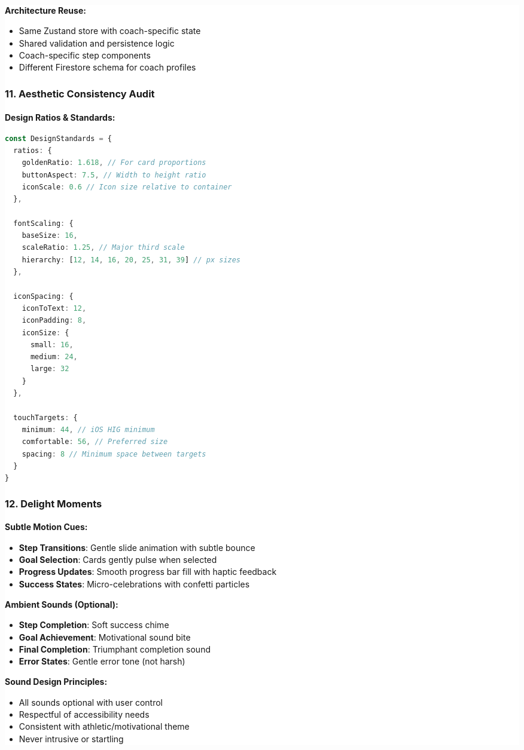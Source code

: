 
**Architecture Reuse:**
- Same Zustand store with coach-specific state
- Shared validation and persistence logic
- Coach-specific step components
- Different Firestore schema for coach profiles

### 11. Aesthetic Consistency Audit

**Design Ratios & Standards:**
```typescript
const DesignStandards = {
  ratios: {
    goldenRatio: 1.618, // For card proportions
    buttonAspect: 7.5, // Width to height ratio
    iconScale: 0.6 // Icon size relative to container
  },
  
  fontScaling: {
    baseSize: 16,
    scaleRatio: 1.25, // Major third scale
    hierarchy: [12, 14, 16, 20, 25, 31, 39] // px sizes
  },
  
  iconSpacing: {
    iconToText: 12,
    iconPadding: 8,
    iconSize: {
      small: 16,
      medium: 24,
      large: 32
    }
  },
  
  touchTargets: {
    minimum: 44, // iOS HIG minimum
    comfortable: 56, // Preferred size
    spacing: 8 // Minimum space between targets
  }
}
```

### 12. Delight Moments

**Subtle Motion Cues:**
- **Step Transitions**: Gentle slide animation with subtle bounce
- **Goal Selection**: Cards gently pulse when selected
- **Progress Updates**: Smooth progress bar fill with haptic feedback
- **Success States**: Micro-celebrations with confetti particles

**Ambient Sounds (Optional):**
- **Step Completion**: Soft success chime
- **Goal Achievement**: Motivational sound bite
- **Final Completion**: Triumphant completion sound
- **Error States**: Gentle error tone (not harsh)

**Sound Design Principles:**
- All sounds optional with user control
- Respectful of accessibility needs
- Consistent with athletic/motivational theme
- Never intrusive or startling